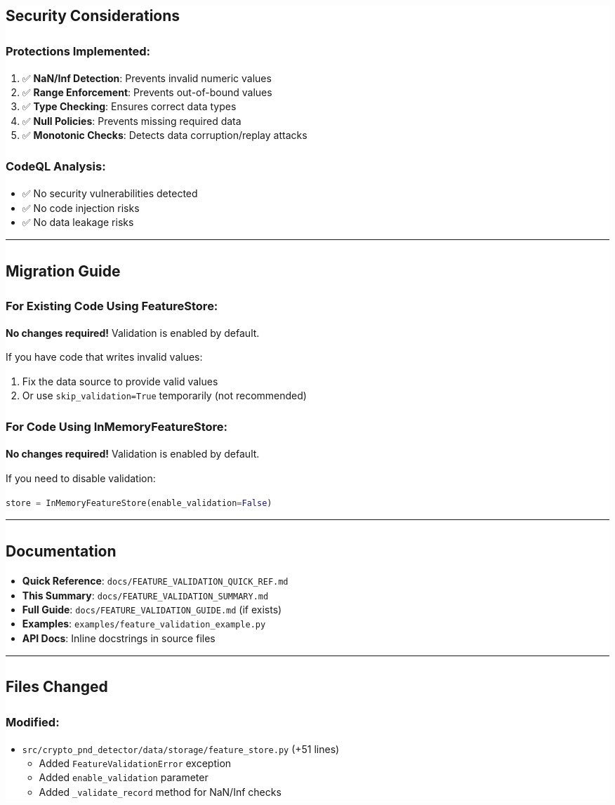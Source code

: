
## Security Considerations

### Protections Implemented:
1. ✅ **NaN/Inf Detection**: Prevents invalid numeric values
2. ✅ **Range Enforcement**: Prevents out-of-bound values
3. ✅ **Type Checking**: Ensures correct data types
4. ✅ **Null Policies**: Prevents missing required data
5. ✅ **Monotonic Checks**: Detects data corruption/replay attacks

### CodeQL Analysis:
- ✅ No security vulnerabilities detected
- ✅ No code injection risks
- ✅ No data leakage risks

---

## Migration Guide

### For Existing Code Using FeatureStore:

**No changes required!** Validation is enabled by default.

If you have code that writes invalid values:
1. Fix the data source to provide valid values
2. Or use `skip_validation=True` temporarily (not recommended)

### For Code Using InMemoryFeatureStore:

**No changes required!** Validation is enabled by default.

If you need to disable validation:
```python
store = InMemoryFeatureStore(enable_validation=False)
```

---

## Documentation

- **Quick Reference**: `docs/FEATURE_VALIDATION_QUICK_REF.md`
- **This Summary**: `docs/FEATURE_VALIDATION_SUMMARY.md`
- **Full Guide**: `docs/FEATURE_VALIDATION_GUIDE.md` (if exists)
- **Examples**: `examples/feature_validation_example.py`
- **API Docs**: Inline docstrings in source files

---

## Files Changed

### Modified:
- `src/crypto_pnd_detector/data/storage/feature_store.py` (+51 lines)
  - Added `FeatureValidationError` exception
  - Added `enable_validation` parameter
  - Added `_validate_record` method for NaN/Inf checks

